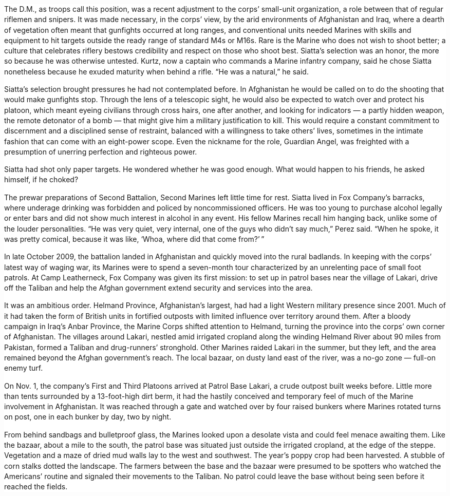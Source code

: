 The D.M., as troops call this position, was a recent adjustment to the corps’ small-unit organization, a role between that of regular riflemen and snipers. It was made necessary, in the corps’ view, by the arid environments of Afghanistan and Iraq, where a dearth of vegetation often meant that gunfights occurred at long ranges, and conventional units needed Marines with skills and equipment to hit targets outside the ready range of standard M4s or M16s. Rare is the Marine who does not wish to shoot better; a culture that celebrates riflery bestows credibility and respect on those who shoot best. Siatta’s selection was an honor, the more so because he was otherwise untested. Kurtz, now a captain who commands a Marine infantry company, said he chose Siatta nonetheless because he exuded maturity when behind a rifle. “He was a natural,” he said.

Siatta’s selection brought pressures he had not contemplated before. In Afghanistan he would be called on to do the shooting that would make gunfights stop. Through the lens of a telescopic sight, he would also be expected to watch over and protect his platoon, which meant eyeing civilians through cross hairs, one after another, and looking for indicators — a partly hidden weapon, the remote detonator of a bomb — that might give him a military justification to kill. This would require a constant commitment to discernment and a disciplined sense of restraint, balanced with a willingness to take others’ lives, sometimes in the intimate fashion that can come with an eight-power scope. Even the nickname for the role, Guardian Angel, was freighted with a presumption of unerring perfection and righteous power.

Siatta had shot only paper targets. He wondered whether he was good enough. What would happen to his friends, he asked himself, if he choked?

The prewar preparations of Second Battalion, Second Marines left little time for rest. Siatta lived in Fox Company’s barracks, where underage drinking was forbidden and policed by noncommissioned officers. He was too young to purchase alcohol legally or enter bars and did not show much interest in alcohol in any event. His fellow Marines recall him hanging back, unlike some of the louder personalities. “He was very quiet, very internal, one of the guys who didn’t say much,” Perez said. “When he spoke, it was pretty comical, because it was like, ‘Whoa, where did that come from?’ ”

In late October 2009, the battalion landed in Afghanistan and quickly moved into the rural badlands. In keeping with the corps’ latest way of waging war, its Marines were to spend a seven-month tour characterized by an unrelenting pace of small foot patrols. At Camp Leatherneck, Fox Company was given its first mission: to set up in patrol bases near the village of Lakari, drive off the Taliban and help the Afghan government extend security and services into the area.

It was an ambitious order. Helmand Province, Afghanistan’s largest, had had a light Western military presence since 2001. Much of it had taken the form of British units in fortified outposts with limited influence over territory around them. After a bloody campaign in Iraq’s Anbar Province, the Marine Corps shifted attention to Helmand, turning the province into the corps’ own corner of Afghanistan. The villages around Lakari, nestled amid irrigated cropland along the winding Helmand River about 90 miles from Pakistan, formed a Taliban and drug-runners’ stronghold. Other Marines raided Lakari in the summer, but they left, and the area remained beyond the Afghan government’s reach. The local bazaar, on dusty land east of the river, was a no-go zone — full-on enemy turf.

On Nov. 1, the company’s First and Third Platoons arrived at Patrol Base Lakari, a crude outpost built weeks before. Little more than tents surrounded by a 13-foot-high dirt berm, it had the hastily conceived and temporary feel of much of the Marine involvement in Afghanistan. It was reached through a gate and watched over by four raised bunkers where Marines rotated turns on post, one in each bunker by day, two by night.

From behind sandbags and bulletproof glass, the Marines looked upon a desolate vista and could feel menace awaiting them. Like the bazaar, about a mile to the south, the patrol base was situated just outside the irrigated cropland, at the edge of the steppe. Vegetation and a maze of dried mud walls lay to the west and southwest. The year’s poppy crop had been harvested. A stubble of corn stalks dotted the landscape. The farmers between the base and the bazaar were presumed to be spotters who watched the Americans’ routine and signaled their movements to the Taliban. No patrol could leave the base without being seen before it reached the fields.
